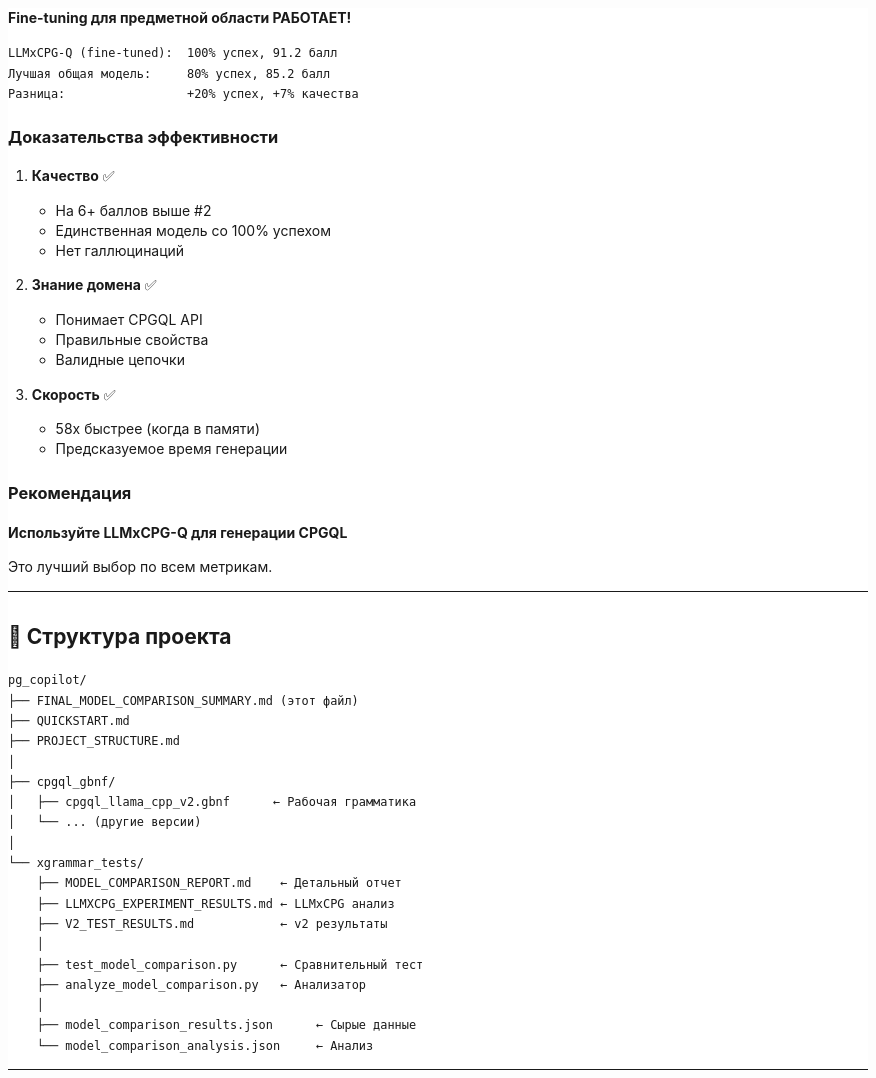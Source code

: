 **Fine-tuning для предметной области РАБОТАЕТ!**

```
LLMxCPG-Q (fine-tuned):  100% успех, 91.2 балл
Лучшая общая модель:     80% успех, 85.2 балл
Разница:                 +20% успех, +7% качества
```

### Доказательства эффективности

1. **Качество** ✅
   - На 6+ баллов выше #2
   - Единственная модель со 100% успехом
   - Нет галлюцинаций

2. **Знание домена** ✅
   - Понимает CPGQL API
   - Правильные свойства
   - Валидные цепочки

3. **Скорость** ✅
   - 58x быстрее (когда в памяти)
   - Предсказуемое время генерации

### Рекомендация

**Используйте LLMxCPG-Q для генерации CPGQL**

Это лучший выбор по всем метрикам.

---

## 📁 Структура проекта

```
pg_copilot/
├── FINAL_MODEL_COMPARISON_SUMMARY.md (этот файл)
├── QUICKSTART.md
├── PROJECT_STRUCTURE.md
│
├── cpgql_gbnf/
│   ├── cpgql_llama_cpp_v2.gbnf      ← Рабочая грамматика
│   └── ... (другие версии)
│
└── xgrammar_tests/
    ├── MODEL_COMPARISON_REPORT.md    ← Детальный отчет
    ├── LLMXCPG_EXPERIMENT_RESULTS.md ← LLMxCPG анализ
    ├── V2_TEST_RESULTS.md            ← v2 результаты
    │
    ├── test_model_comparison.py      ← Сравнительный тест
    ├── analyze_model_comparison.py   ← Анализатор
    │
    ├── model_comparison_results.json      ← Сырые данные
    └── model_comparison_analysis.json     ← Анализ
```

---